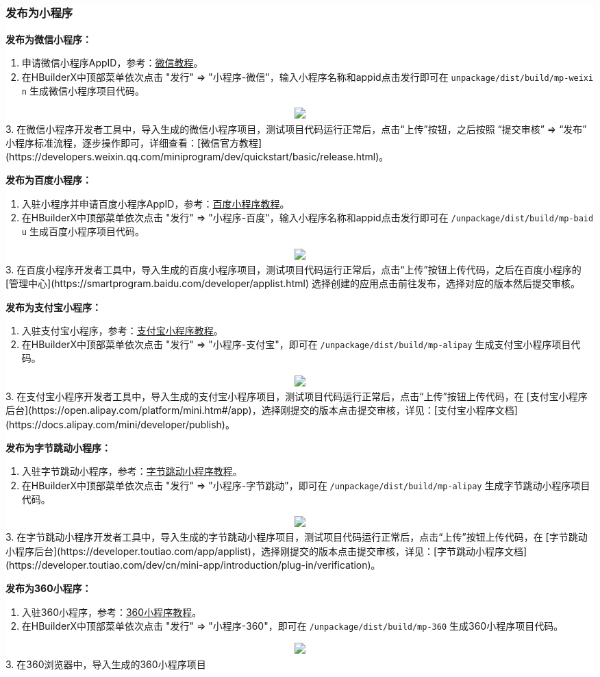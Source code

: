 ### 发布为小程序

**发布为微信小程序：**
1. 申请微信小程序AppID，参考：[微信教程](https://developers.weixin.qq.com/miniprogram/dev/#申请帐号)。
2. 在HBuilderX中顶部菜单依次点击 "发行" => "小程序-微信"，输入小程序名称和appid点击发行即可在 ``unpackage/dist/build/mp-weixin`` 生成微信小程序项目代码。
<div align=center>
  <img src="https://vkceyugu.cdn.bspapp.com/VKCEYUGU-uni-app-doc/b36294f0-4f37-11eb-8a36-ebb87efcf8c0.png"/>
</div>
3. 在微信小程序开发者工具中，导入生成的微信小程序项目，测试项目代码运行正常后，点击“上传”按钮，之后按照 “提交审核” => “发布” 小程序标准流程，逐步操作即可，详细查看：[微信官方教程](https://developers.weixin.qq.com/miniprogram/dev/quickstart/basic/release.html)。

**发布为百度小程序：**
1. 入驻小程序并申请百度小程序AppID，参考：[百度小程序教程](https://smartprogram.baidu.com/docs/introduction/enter_application/)。
2. 在HBuilderX中顶部菜单依次点击 "发行" => "小程序-百度"，输入小程序名称和appid点击发行即可在 ``/unpackage/dist/build/mp-baidu`` 生成百度小程序项目代码。
<div align=center>
  <img src="https://vkceyugu.cdn.bspapp.com/VKCEYUGU-uni-app-doc/b42a03a0-4f37-11eb-8a36-ebb87efcf8c0.png"/>
</div>
3. 在百度小程序开发者工具中，导入生成的百度小程序项目，测试项目代码运行正常后，点击“上传”按钮上传代码，之后在百度小程序的 [管理中心](https://smartprogram.baidu.com/developer/applist.html) 选择创建的应用点击前往发布，选择对应的版本然后提交审核。


**发布为支付宝小程序：**
1. 入驻支付宝小程序，参考：[支付宝小程序教程](https://docs.alipay.com/mini/introduce)。
2. 在HBuilderX中顶部菜单依次点击 "发行" => "小程序-支付宝"，即可在 ``/unpackage/dist/build/mp-alipay`` 生成支付宝小程序项目代码。
<div align=center>
  <img src="https://vkceyugu.cdn.bspapp.com/VKCEYUGU-uni-app-doc/b636c390-4f37-11eb-bd01-97bc1429a9ff.png"/>
</div>
3. 在支付宝小程序开发者工具中，导入生成的支付宝小程序项目，测试项目代码运行正常后，点击“上传”按钮上传代码，在 [支付宝小程序后台](https://open.alipay.com/platform/mini.htm#/app)，选择刚提交的版本点击提交审核，详见：[支付宝小程序文档](https://docs.alipay.com/mini/developer/publish)。


**发布为字节跳动小程序：**
1. 入驻字节跳动小程序，参考：[字节跳动小程序教程](https://developer.toutiao.com/dev/cn/mini-app/introduction/plug-in/registration)。
2. 在HBuilderX中顶部菜单依次点击 "发行" => "小程序-字节跳动"，即可在 ``/unpackage/dist/build/mp-alipay`` 生成字节跳动小程序项目代码。
<div align=center>
  <img style="max-width:300px;" src="https://vkceyugu.cdn.bspapp.com/VKCEYUGU-uni-app-doc/a6ba4ed0-4f39-11eb-b997-9918a5dda011.jpg"/>
</div>
3. 在字节跳动小程序开发者工具中，导入生成的字节跳动小程序项目，测试项目代码运行正常后，点击“上传”按钮上传代码，在 [字节跳动小程序后台](https://developer.toutiao.com/app/applist)，选择刚提交的版本点击提交审核，详见：[字节跳动小程序文档](https://developer.toutiao.com/dev/cn/mini-app/introduction/plug-in/verification)。

**发布为360小程序：**
1. 入驻360小程序，参考：[360小程序教程](https://mp.360.cn/doc/miniprogram/dev/#/)。
2. 在HBuilderX中顶部菜单依次点击 "发行" => "小程序-360"，即可在 ``/unpackage/dist/build/mp-360`` 生成360小程序项目代码。
<div align=center>
  <img src="https://vkceyugu.cdn.bspapp.com/VKCEYUGU-uni-app-doc/baba28d0-4f37-11eb-bdc1-8bd33eb6adaa.png"/>
</div>
3. 在360浏览器中，导入生成的360小程序项目
